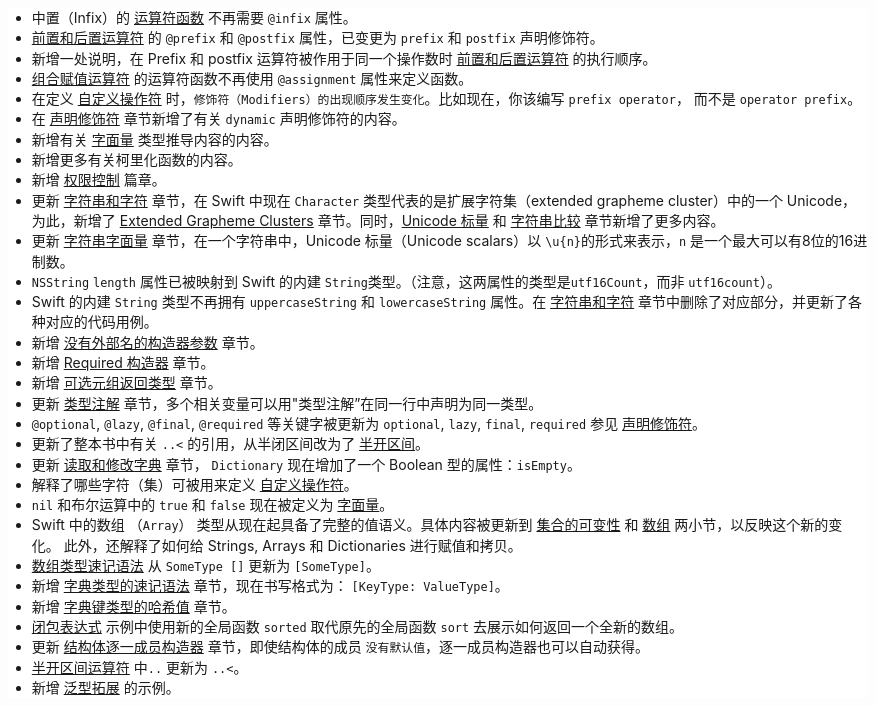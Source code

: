 - 中置（Infix）的 [运算符函数]() 不再需要 `@infix` 属性。
- [前置和后置运算符]() 的 `@prefix` 和 `@postfix` 属性，已变更为 `prefix` 和 `postfix` 声明修饰符。
- 新增一处说明，在 Prefix 和 postfix 运算符被作用于同一个操作数时 [前置和后置运算符]() 的执行顺序。
- [组合赋值运算符]() 的运算符函数不再使用 `@assignment` 属性来定义函数。
- 在定义 [自定义操作符]() 时，`修饰符（Modifiers）的出现顺序发生变化`。比如现在，你该编写 `prefix operator`， 而不是 `operator prefix`。
- 在 [声明修饰符]() 章节新增了有关 `dynamic` 声明修饰符的内容。
- 新增有关 [字面量]() 类型推导内容的内容。
- 新增更多有关柯里化函数的内容。
- 新增 [权限控制]() 篇章。
- 更新 [字符串和字符]() 章节，在 Swift 中现在 `Character` 类型代表的是扩展字符集（extended grapheme cluster）中的一个 Unicode，为此，新增了 [Extended Grapheme Clusters]() 章节。同时，[Unicode 标量](https://github.com/SwiftGGTeam/the-swift-programming-language-in-chinese/tree/83500eba22fa5e8e285debcc23cb6fd6b47fbdf1/source/02_language_guide/03-Strings-And-Characters.md#unicode-scalars-representation) 和 [字符串比较](https://github.com/SwiftGGTeam/the-swift-programming-language-in-chinese/tree/83500eba22fa5e8e285debcc23cb6fd6b47fbdf1/source/02_language_guide/03-Strings-And-Characters.md#comparing-strings) 章节新增了更多内容。
- 更新 [字符串字面量]() 章节，在一个字符串中，Unicode 标量（Unicode scalars）以 `\u{n}`的形式来表示，`n` 是一个最大可以有8位的16进制数。
- `NSString` `length` 属性已被映射到 Swift 的内建 `String`类型。（注意，这两属性的类型是`utf16Count`，而非 `utf16count`）。
- Swift 的内建 `String` 类型不再拥有 `uppercaseString` 和 `lowercaseString` 属性。在 [字符串和字符]() 章节中删除了对应部分，并更新了各种对应的代码用例。
- 新增 [没有外部名的构造器参数]() 章节。
- 新增 [Required 构造器]() 章节。
- 新增 [可选元组返回类型]() 章节。
- 更新 [类型注解]() 章节，多个相关变量可以用"类型注解”在同一行中声明为同一类型。
- `@optional`, `@lazy`, `@final`,  `@required` 等关键字被更新为 `optional`, `lazy`, `final`, `required` 参见 [声明修饰符]()。
- 更新了整本书中有关 `..<` 的引用，从半闭区间改为了 [半开区间]()。
- 更新 [读取和修改字典]() 章节， `Dictionary` 现在增加了一个 Boolean 型的属性：`isEmpty`。
- 解释了哪些字符（集）可被用来定义 [自定义操作符]()。
- `nil` 和布尔运算中的 `true` 和 `false` 现在被定义为 [字面量]()。
- Swift 中的数组 （`Array`） 类型从现在起具备了完整的值语义。具体内容被更新到 [集合的可变性]() 和 [数组]() 两小节，以反映这个新的变化。 此外，还解释了如何给 Strings, Arrays 和 Dictionaries 进行赋值和拷贝。
- [数组类型速记语法]() 从 `SomeType []` 更新为 `[SomeType]`。
- 新增 [字典类型的速记语法]() 章节，现在书写格式为： `[KeyType: ValueType]`。
- 新增 [字典键类型的哈希值]() 章节。
- [闭包表达式]() 示例中使用新的全局函数 `sorted` 取代原先的全局函数 `sort` 去展示如何返回一个全新的数组。
- 更新 [结构体逐一成员构造器]() 章节，即使结构体的成员 `没有默认值`，逐一成员构造器也可以自动获得。
- [半开区间运算符]() 中`..` 更新为 `..<`。
- 新增 [泛型拓展]() 的示例。
